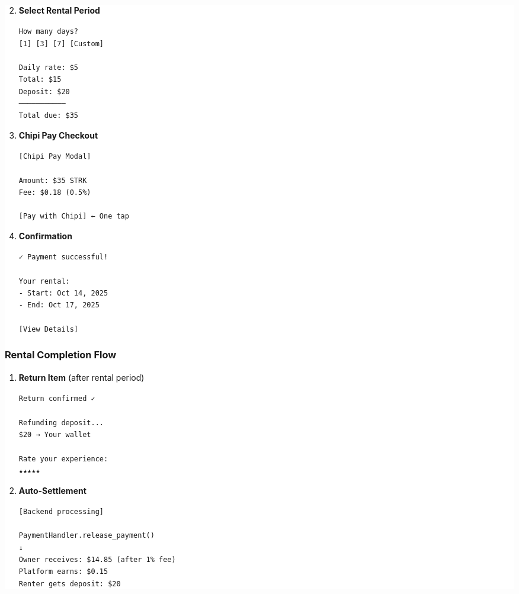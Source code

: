 2. **Select Rental Period**
   ```
   How many days?
   [1] [3] [7] [Custom]

   Daily rate: $5
   Total: $15
   Deposit: $20
   ───────────
   Total due: $35
   ```

3. **Chipi Pay Checkout**
   ```
   [Chipi Pay Modal]

   Amount: $35 STRK
   Fee: $0.18 (0.5%)

   [Pay with Chipi] ← One tap
   ```

4. **Confirmation**
   ```
   ✓ Payment successful!

   Your rental:
   - Start: Oct 14, 2025
   - End: Oct 17, 2025

   [View Details]
   ```

### Rental Completion Flow

1. **Return Item** (after rental period)
   ```
   Return confirmed ✓

   Refunding deposit...
   $20 → Your wallet

   Rate your experience:
   ★★★★★
   ```

2. **Auto-Settlement**
   ```
   [Backend processing]

   PaymentHandler.release_payment()
   ↓
   Owner receives: $14.85 (after 1% fee)
   Platform earns: $0.15
   Renter gets deposit: $20
   ```
